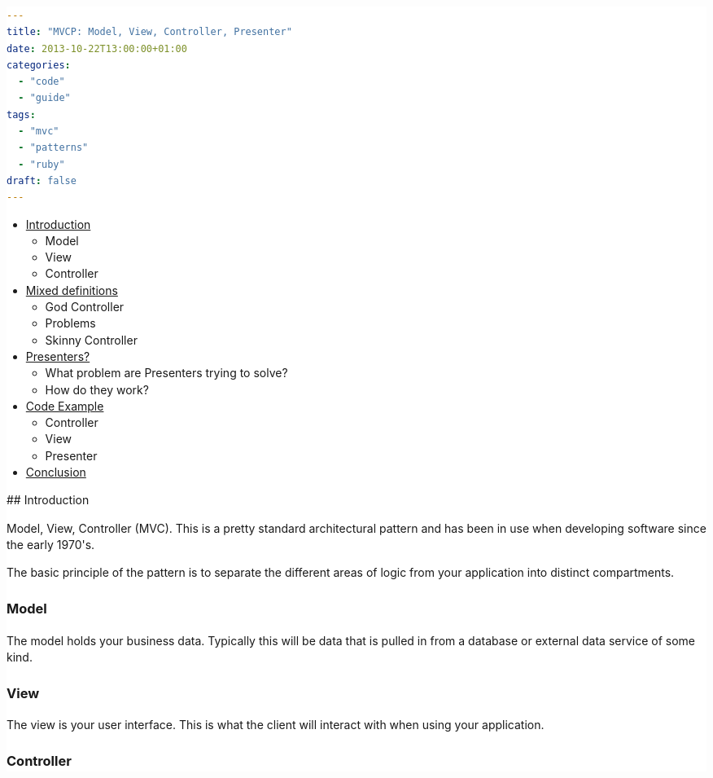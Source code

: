 ```yaml
---
title: "MVCP: Model, View, Controller, Presenter"
date: 2013-10-22T13:00:00+01:00
categories:
  - "code"
  - "guide"
tags:
  - "mvc"
  - "patterns"
  - "ruby"
draft: false
---
```


- [Introduction](#1)
	- Model
	- View
	- Controller
- [Mixed definitions](#2)
	- God Controller
	- Problems
	- Skinny Controller
- [Presenters?](#3)
	- What problem are Presenters trying to solve?
	- How do they work?
- [Code Example](#4)
	- Controller
	- View
	- Presenter
- [Conclusion](#5)

<div id="1"></div>
## Introduction

Model, View, Controller (MVC). This is a pretty standard architectural pattern and has been in use when developing software since the early 1970's.

The basic principle of the pattern is to separate the different areas of logic from your application into distinct compartments.

### Model

The model holds your business data. Typically this will be data that is pulled in from a database or external data service of some kind.

### View

The view is your user interface. This is what the client will interact with when using your application.

### Controller
